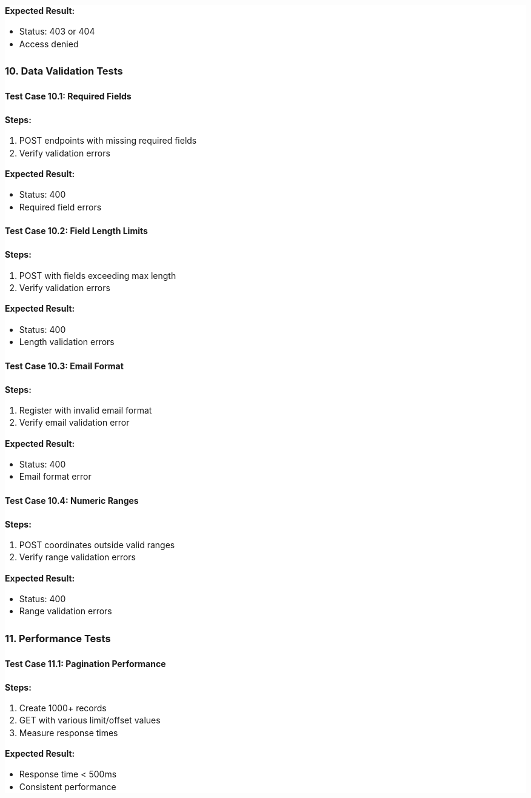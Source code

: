 **Expected Result:**
- Status: 403 or 404
- Access denied

### 10. Data Validation Tests

#### Test Case 10.1: Required Fields
**Steps:**
1. POST endpoints with missing required fields
2. Verify validation errors

**Expected Result:**
- Status: 400
- Required field errors

#### Test Case 10.2: Field Length Limits
**Steps:**
1. POST with fields exceeding max length
2. Verify validation errors

**Expected Result:**
- Status: 400
- Length validation errors

#### Test Case 10.3: Email Format
**Steps:**
1. Register with invalid email format
2. Verify email validation error

**Expected Result:**
- Status: 400
- Email format error

#### Test Case 10.4: Numeric Ranges
**Steps:**
1. POST coordinates outside valid ranges
2. Verify range validation errors

**Expected Result:**
- Status: 400
- Range validation errors

### 11. Performance Tests

#### Test Case 11.1: Pagination Performance
**Steps:**
1. Create 1000+ records
2. GET with various limit/offset values
3. Measure response times

**Expected Result:**
- Response time < 500ms
- Consistent performance
